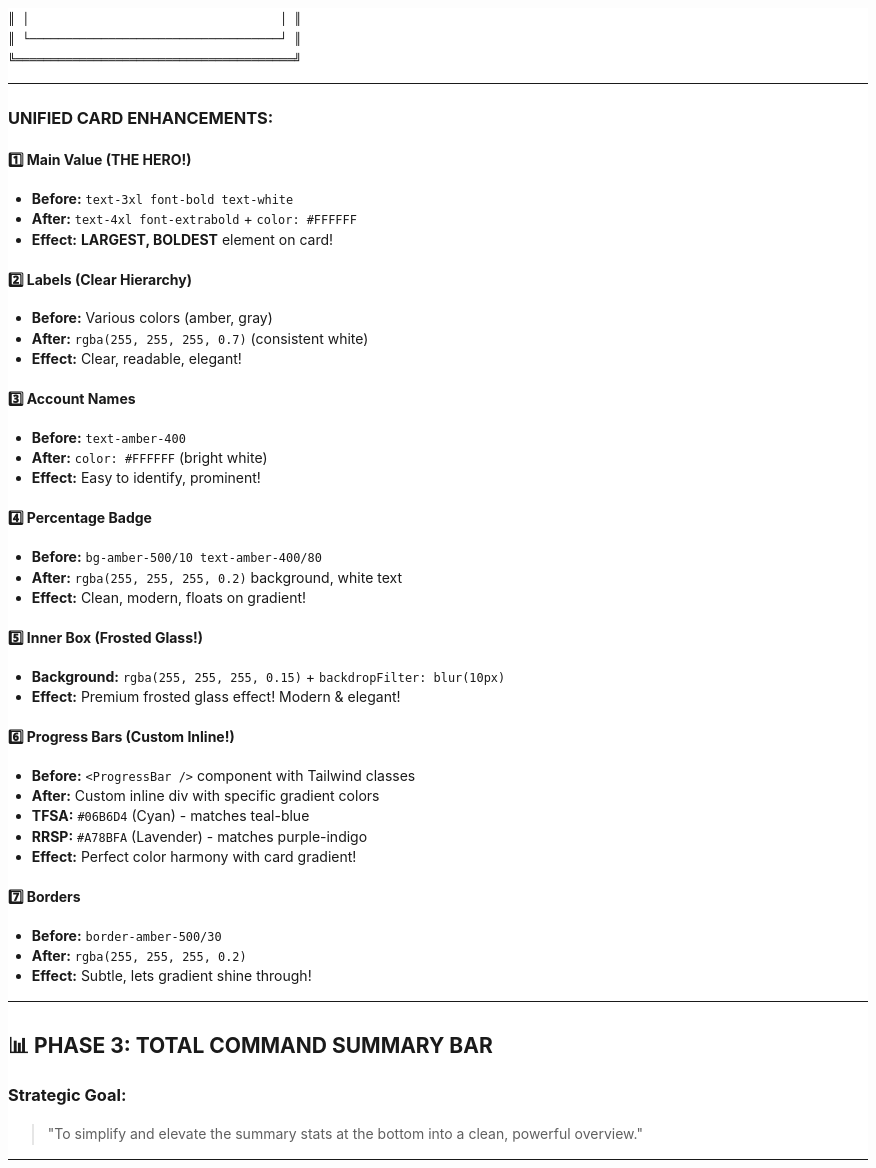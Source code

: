 ```
║ │                                   │ ║
║ └───────────────────────────────────┘ ║
╚═══════════════════════════════════════╝
```

---

### **UNIFIED CARD ENHANCEMENTS:**

#### **1️⃣ Main Value (THE HERO!)**
- **Before:** `text-3xl font-bold text-white`
- **After:** `text-4xl font-extrabold` + `color: #FFFFFF`
- **Effect:** **LARGEST, BOLDEST** element on card!

#### **2️⃣ Labels (Clear Hierarchy)**
- **Before:** Various colors (amber, gray)
- **After:** `rgba(255, 255, 255, 0.7)` (consistent white)
- **Effect:** Clear, readable, elegant!

#### **3️⃣ Account Names**
- **Before:** `text-amber-400`
- **After:** `color: #FFFFFF` (bright white)
- **Effect:** Easy to identify, prominent!

#### **4️⃣ Percentage Badge**
- **Before:** `bg-amber-500/10 text-amber-400/80`
- **After:** `rgba(255, 255, 255, 0.2)` background, white text
- **Effect:** Clean, modern, floats on gradient!

#### **5️⃣ Inner Box (Frosted Glass!)**
- **Background:** `rgba(255, 255, 255, 0.15)` + `backdropFilter: blur(10px)`
- **Effect:** Premium frosted glass effect! Modern & elegant!

#### **6️⃣ Progress Bars (Custom Inline!)**
- **Before:** `<ProgressBar />` component with Tailwind classes
- **After:** Custom inline div with specific gradient colors
- **TFSA:** `#06B6D4` (Cyan) - matches teal-blue
- **RRSP:** `#A78BFA` (Lavender) - matches purple-indigo
- **Effect:** Perfect color harmony with card gradient!

#### **7️⃣ Borders**
- **Before:** `border-amber-500/30`
- **After:** `rgba(255, 255, 255, 0.2)`
- **Effect:** Subtle, lets gradient shine through!

---

## 📊 PHASE 3: TOTAL COMMAND SUMMARY BAR

### **Strategic Goal:**
> "To simplify and elevate the summary stats at the bottom into a clean, powerful overview."

---